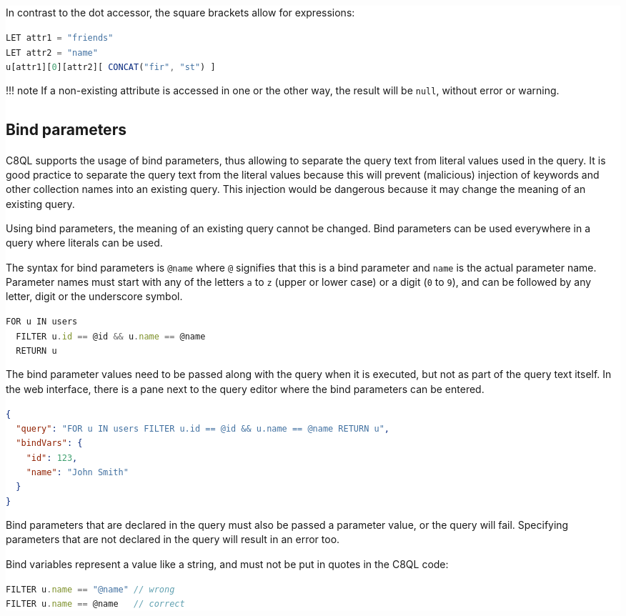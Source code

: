 In contrast to the dot accessor, the square brackets allow for expressions:

```js
LET attr1 = "friends"
LET attr2 = "name"
u[attr1][0][attr2][ CONCAT("fir", "st") ]
```

!!! note
    If a non-existing attribute is accessed in one or the other way, the result will be `null`, without error or warning.

## Bind parameters

C8QL supports the usage of bind parameters, thus allowing to separate the query text from literal values used in the query. It is good practice to separate the query text from the literal values because this will prevent (malicious) injection of keywords and other collection names into an existing query. This injection would be dangerous because it may change the meaning of an existing query.

Using bind parameters, the meaning of an existing query cannot be changed. Bind parameters can be used everywhere in a query where literals can be used.

The syntax for bind parameters is `@name` where `@` signifies that this is a bind parameter and `name` is the actual parameter name. Parameter names must start with any of the letters `a` to `z` (upper or lower case) or a digit (`0` to `9`), and can be followed by any letter, digit or the underscore symbol.

```js
FOR u IN users
  FILTER u.id == @id && u.name == @name
  RETURN u
```

The bind parameter values need to be passed along with the query when it is executed, but not as part of the query text itself. In the web interface, there is a pane next to the query editor where the bind parameters can be entered. 

```json
{
  "query": "FOR u IN users FILTER u.id == @id && u.name == @name RETURN u",
  "bindVars": {
    "id": 123,
    "name": "John Smith"
  }
}
```

Bind parameters that are declared in the query must also be passed a parameter value, or the query will fail. Specifying parameters that are not declared in the query will result in an error too.

Bind variables represent a value like a string, and must not be put in quotes in the C8QL code:

```js
FILTER u.name == "@name" // wrong
FILTER u.name == @name   // correct
```
